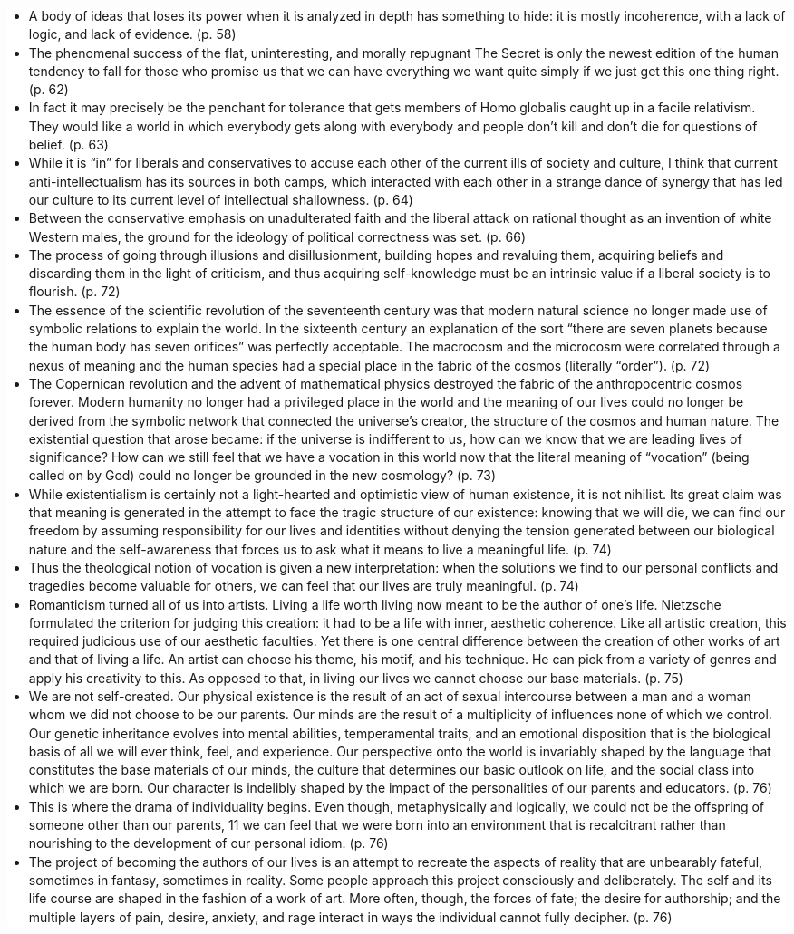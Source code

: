 * A body of ideas that loses its power when it is analyzed in depth has something to hide: it is mostly incoherence, with a lack of logic, and lack of evidence. (p. 58)
* The phenomenal success of the flat, uninteresting, and morally repugnant The Secret is only the newest edition of the human tendency to fall for those who promise us that we can have everything we want quite simply if we just get this one thing right. (p. 62)
* In fact it may precisely be the penchant for tolerance that gets members of Homo globalis caught up in a facile relativism. They would like a world in which everybody gets along with everybody and people don’t kill and don’t die for questions of belief. (p. 63)
* While it is “in” for liberals and conservatives to accuse each other of the current ills of society and culture, I think that current anti-intellectualism has its sources in both camps, which interacted with each other in a strange dance of synergy that has led our culture to its current level of intellectual shallowness. (p. 64)
* Between the conservative emphasis on unadulterated faith and the liberal attack on rational thought as an invention of white Western males, the ground for the ideology of political correctness was set. (p. 66)
* The process of going through illusions and disillusionment, building hopes and revaluing them, acquiring beliefs and discarding them in the light of criticism, and thus acquiring self-knowledge must be an intrinsic value if a liberal society is to flourish. (p. 72)
* The essence of the scientific revolution of the seventeenth century was that modern natural science no longer made use of symbolic relations to explain the world. In the sixteenth century an explanation of the sort “there are seven planets because the human body has seven orifices” was perfectly acceptable. The macrocosm and the microcosm were correlated through a nexus of meaning and the human species had a special place in the fabric of the cosmos (literally “order”). (p. 72)
* The Copernican revolution and the advent of mathematical physics destroyed the fabric of the anthropocentric cosmos forever. Modern humanity no longer had a privileged place in the world and the meaning of our lives could no longer be derived from the symbolic network that connected the universe’s creator, the structure of the cosmos and human nature. The existential question that arose became: if the universe is indifferent to us, how can we know that we are leading lives of significance? How can we still feel that we have a vocation in this world now that the literal meaning of “vocation” (being called on by God) could no longer be grounded in the new cosmology? (p. 73)
* While existentialism is certainly not a light-hearted and optimistic view of human existence, it is not nihilist. Its great claim was that meaning is generated in the attempt to face the tragic structure of our existence: knowing that we will die, we can find our freedom by assuming responsibility for our lives and identities without denying the tension generated between our biological nature and the self-awareness that forces us to ask what it means to live a meaningful life. (p. 74)
* Thus the theological notion of vocation is given a new interpretation: when the solutions we find to our personal conflicts and tragedies become valuable for others, we can feel that our lives are truly meaningful. (p. 74)
* Romanticism turned all of us into artists. Living a life worth living now meant to be the author of one’s life. Nietzsche formulated the criterion for judging this creation: it had to be a life with inner, aesthetic coherence. Like all artistic creation, this required judicious use of our aesthetic faculties. Yet there is one central difference between the creation of other works of art and that of living a life. An artist can choose his theme, his motif, and his technique. He can pick from a variety of genres and apply his creativity to this. As opposed to that, in living our lives we cannot choose our base materials. (p. 75)
* We are not self-created. Our physical existence is the result of an act of sexual intercourse between a man and a woman whom we did not choose to be our parents. Our minds are the result of a multiplicity of influences none of which we control. Our genetic inheritance evolves into mental abilities, temperamental traits, and an emotional disposition that is the biological basis of all we will ever think, feel, and experience. Our perspective onto the world is invariably shaped by the language that constitutes the base materials of our minds, the culture that determines our basic outlook on life, and the social class into which we are born. Our character is indelibly shaped by the impact of the personalities of our parents and educators. (p. 76)
* This is where the drama of individuality begins. Even though, metaphysically and logically, we could not be the offspring of someone other than our parents, 11 we can feel that we were born into an environment that is recalcitrant rather than nourishing to the development of our personal idiom. (p. 76)
* The project of becoming the authors of our lives is an attempt to recreate the aspects of reality that are unbearably fateful, sometimes in fantasy, sometimes in reality. Some people approach this project consciously and deliberately. The self and its life course are shaped in the fashion of a work of art. More often, though, the forces of fate; the desire for authorship; and the multiple layers of pain, desire, anxiety, and rage interact in ways the individual cannot fully decipher. (p. 76)